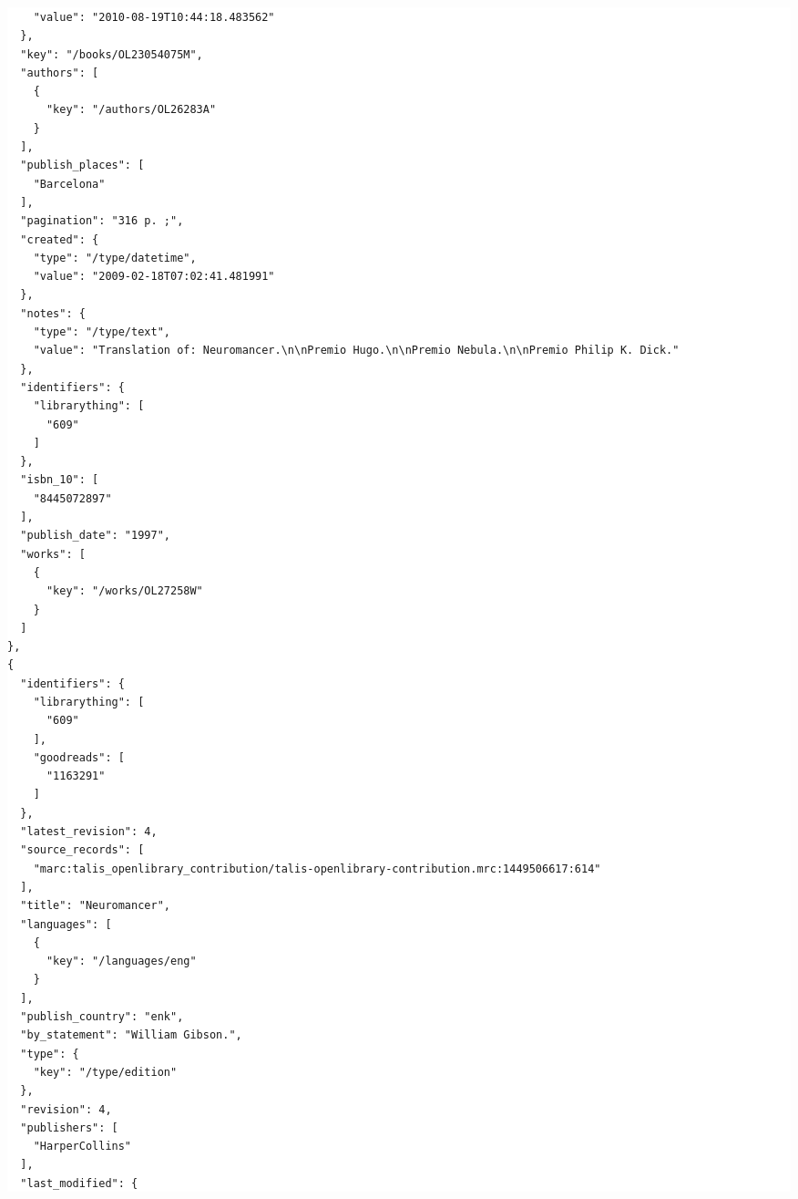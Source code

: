         "value": "2010-08-19T10:44:18.483562"
      }, 
      "key": "/books/OL23054075M", 
      "authors": [
        {
          "key": "/authors/OL26283A"
        }
      ], 
      "publish_places": [
        "Barcelona"
      ], 
      "pagination": "316 p. ;", 
      "created": {
        "type": "/type/datetime", 
        "value": "2009-02-18T07:02:41.481991"
      }, 
      "notes": {
        "type": "/type/text", 
        "value": "Translation of: Neuromancer.\n\nPremio Hugo.\n\nPremio Nebula.\n\nPremio Philip K. Dick."
      }, 
      "identifiers": {
        "librarything": [
          "609"
        ]
      }, 
      "isbn_10": [
        "8445072897"
      ], 
      "publish_date": "1997", 
      "works": [
        {
          "key": "/works/OL27258W"
        }
      ]
    }, 
    {
      "identifiers": {
        "librarything": [
          "609"
        ], 
        "goodreads": [
          "1163291"
        ]
      }, 
      "latest_revision": 4, 
      "source_records": [
        "marc:talis_openlibrary_contribution/talis-openlibrary-contribution.mrc:1449506617:614"
      ], 
      "title": "Neuromancer", 
      "languages": [
        {
          "key": "/languages/eng"
        }
      ], 
      "publish_country": "enk", 
      "by_statement": "William Gibson.", 
      "type": {
        "key": "/type/edition"
      }, 
      "revision": 4, 
      "publishers": [
        "HarperCollins"
      ], 
      "last_modified": {